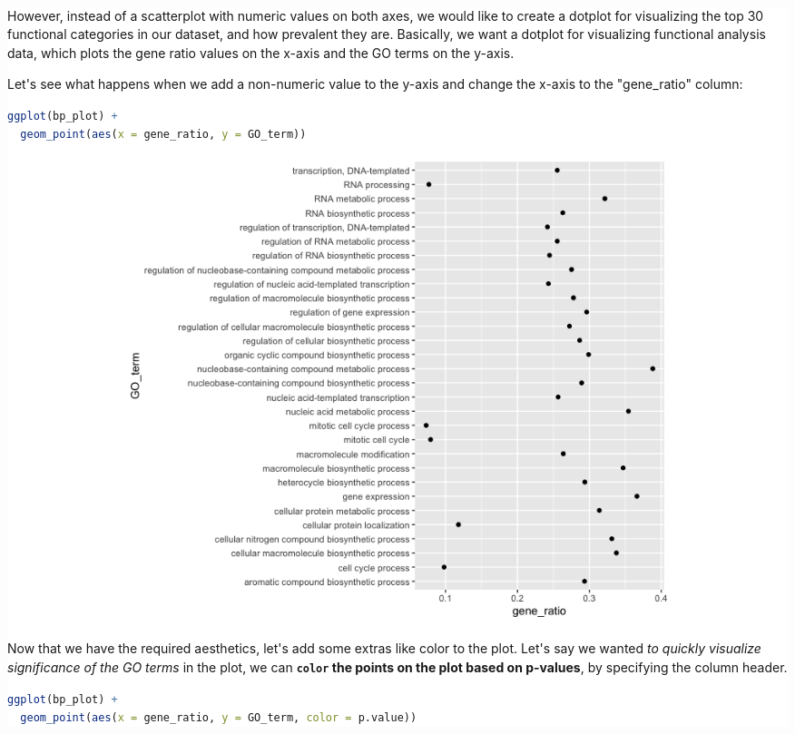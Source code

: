 However, instead of a scatterplot with numeric values on both axes, we would like to create a dotplot for visualizing the top 30 functional categories in our dataset, and how prevalent they are. Basically, we want a dotplot for visualizing functional analysis data, which plots the gene ratio values on the x-axis and the GO terms on the y-axis.

Let's see what happens when we add a non-numeric value to the y-axis and change the x-axis to the "gene_ratio" column:

```r
ggplot(bp_plot) +
  geom_point(aes(x = gene_ratio, y = GO_term))
```

<p align="center">
<img src="../img/dotplot1.png" width="600">
</p>

Now that we have the required aesthetics, let's add some extras like color to the plot. Let's say we wanted *to quickly visualize significance of the GO terms* in the plot, we can **`color` the points on the plot based on p-values**, by specifying the column header.

```r
ggplot(bp_plot) +
  geom_point(aes(x = gene_ratio, y = GO_term, color = p.value))
```
